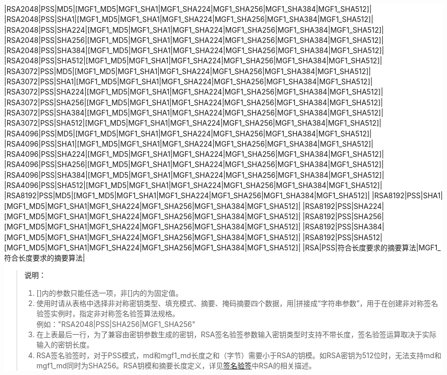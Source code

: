   |RSA2048|PSS|MD5|[MGF1_MD5\|MGF1_SHA1\|MGF1_SHA224\|MGF1_SHA256\|MGF1_SHA384\|MGF1_SHA512]|
  |RSA2048|PSS|SHA1|[MGF1_MD5\|MGF1_SHA1\|MGF1_SHA224\|MGF1_SHA256\|MGF1_SHA384\|MGF1_SHA512]|
  |RSA2048|PSS|SHA224|[MGF1_MD5\|MGF1_SHA1\|MGF1_SHA224\|MGF1_SHA256\|MGF1_SHA384\|MGF1_SHA512]|
  |RSA2048|PSS|SHA256|[MGF1_MD5\|MGF1_SHA1\|MGF1_SHA224\|MGF1_SHA256\|MGF1_SHA384\|MGF1_SHA512]|
  |RSA2048|PSS|SHA384|[MGF1_MD5\|MGF1_SHA1\|MGF1_SHA224\|MGF1_SHA256\|MGF1_SHA384\|MGF1_SHA512]|
  |RSA2048|PSS|SHA512|[MGF1_MD5\|MGF1_SHA1\|MGF1_SHA224\|MGF1_SHA256\|MGF1_SHA384\|MGF1_SHA512]|
  |RSA3072|PSS|MD5|[MGF1_MD5\|MGF1_SHA1\|MGF1_SHA224\|MGF1_SHA256\|MGF1_SHA384\|MGF1_SHA512]|
  |RSA3072|PSS|SHA1|[MGF1_MD5\|MGF1_SHA1\|MGF1_SHA224\|MGF1_SHA256\|MGF1_SHA384\|MGF1_SHA512]|
  |RSA3072|PSS|SHA224|[MGF1_MD5\|MGF1_SHA1\|MGF1_SHA224\|MGF1_SHA256\|MGF1_SHA384\|MGF1_SHA512]|
  |RSA3072|PSS|SHA256|[MGF1_MD5\|MGF1_SHA1\|MGF1_SHA224\|MGF1_SHA256\|MGF1_SHA384\|MGF1_SHA512]|
  |RSA3072|PSS|SHA384|[MGF1_MD5\|MGF1_SHA1\|MGF1_SHA224\|MGF1_SHA256\|MGF1_SHA384\|MGF1_SHA512]|
  |RSA3072|PSS|SHA512|[MGF1_MD5\|MGF1_SHA1\|MGF1_SHA224\|MGF1_SHA256\|MGF1_SHA384\|MGF1_SHA512]|
  |RSA4096|PSS|MD5|[MGF1_MD5\|MGF1_SHA1\|MGF1_SHA224\|MGF1_SHA256\|MGF1_SHA384\|MGF1_SHA512]|
  |RSA4096|PSS|SHA1|[MGF1_MD5\|MGF1_SHA1\|MGF1_SHA224\|MGF1_SHA256\|MGF1_SHA384\|MGF1_SHA512]|
  |RSA4096|PSS|SHA224|[MGF1_MD5\|MGF1_SHA1\|MGF1_SHA224\|MGF1_SHA256\|MGF1_SHA384\|MGF1_SHA512]|
  |RSA4096|PSS|SHA256|[MGF1_MD5\|MGF1_SHA1\|MGF1_SHA224\|MGF1_SHA256\|MGF1_SHA384\|MGF1_SHA512]|
  |RSA4096|PSS|SHA384|[MGF1_MD5\|MGF1_SHA1\|MGF1_SHA224\|MGF1_SHA256\|MGF1_SHA384\|MGF1_SHA512]|
  |RSA4096|PSS|SHA512|[MGF1_MD5\|MGF1_SHA1\|MGF1_SHA224\|MGF1_SHA256\|MGF1_SHA384\|MGF1_SHA512]|
  |RSA8192|PSS|MD5|[MGF1_MD5\|MGF1_SHA1\|MGF1_SHA224\|MGF1_SHA256\|MGF1_SHA384\|MGF1_SHA512]|
  |RSA8192|PSS|SHA1|[MGF1_MD5\|MGF1_SHA1\|MGF1_SHA224\|MGF1_SHA256\|MGF1_SHA384\|MGF1_SHA512]|
  |RSA8192|PSS|SHA224|[MGF1_MD5\|MGF1_SHA1\|MGF1_SHA224\|MGF1_SHA256\|MGF1_SHA384\|MGF1_SHA512]|
  |RSA8192|PSS|SHA256|[MGF1_MD5\|MGF1_SHA1\|MGF1_SHA224\|MGF1_SHA256\|MGF1_SHA384\|MGF1_SHA512]|
  |RSA8192|PSS|SHA384|[MGF1_MD5\|MGF1_SHA1\|MGF1_SHA224\|MGF1_SHA256\|MGF1_SHA384\|MGF1_SHA512]|
  |RSA8192|PSS|SHA512|[MGF1_MD5\|MGF1_SHA1\|MGF1_SHA224\|MGF1_SHA256\|MGF1_SHA384\|MGF1_SHA512]|
  |RSA|PSS|符合长度要求的摘要算法|MGF1_符合长度要求的摘要算法|

  > **说明：**
  >
  > 1. []内的参数只能任选一项，非[]内的为固定值。
  > 2. 使用时请从表格中选择非对称密钥类型、填充模式、摘要、掩码摘要四个数据，用|拼接成“字符串参数”，用于在创建非对称签名验签实例时，指定非对称签名验签算法规格。<br>
  >    例如："RSA2048|PSS|SHA256|MGF1_SHA256"
  > 3. 在上表最后一行，为了兼容由密钥参数生成的密钥，RSA签名验签参数输入密钥类型时支持不带长度，签名验签运算取决于实际输入的密钥长度。
  > 4. RSA签名验签时，对于PSS模式，md和mgf1_md长度之和（字节）需要小于RSA的钥模。如RSA密钥为512位时，无法支持md和mgf1_md同时为SHA256。RSA钥模和摘要长度定义，详见[签名验签](#签名验签)中RSA的相关描述。
